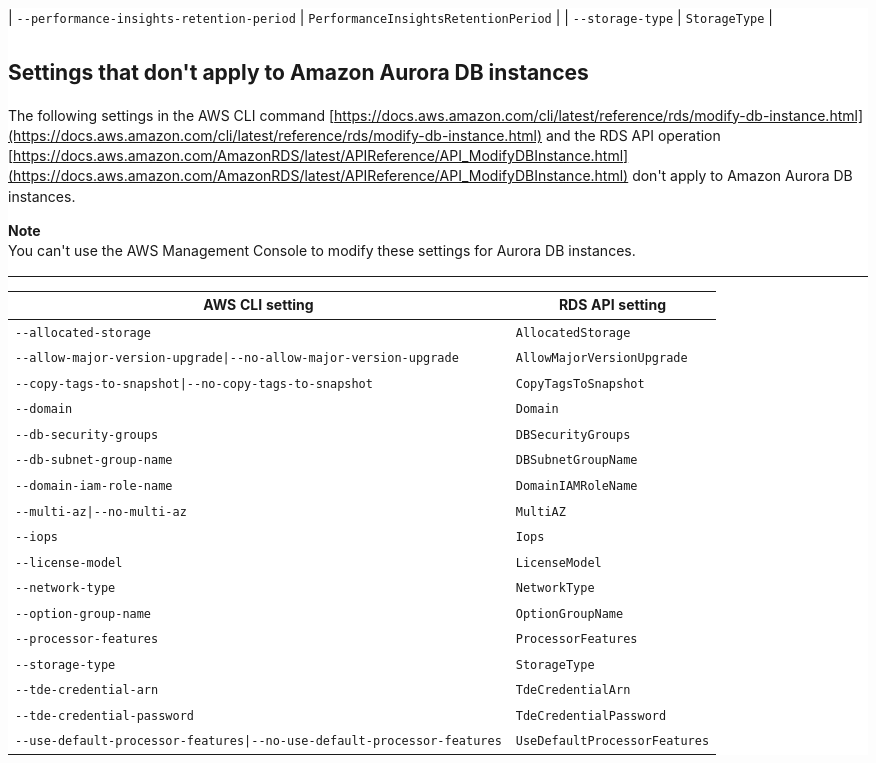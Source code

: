 |  `--performance-insights-retention-period`  |  `PerformanceInsightsRetentionPeriod`  | 
|  `--storage-type`  |  `StorageType`  | 

## Settings that don't apply to Amazon Aurora DB instances<a name="Aurora.Modifying.SettingsNotApplicable"></a>

The following settings in the AWS CLI command [https://docs.aws.amazon.com/cli/latest/reference/rds/modify-db-instance.html](https://docs.aws.amazon.com/cli/latest/reference/rds/modify-db-instance.html) and the RDS API operation [https://docs.aws.amazon.com/AmazonRDS/latest/APIReference/API_ModifyDBInstance.html](https://docs.aws.amazon.com/AmazonRDS/latest/APIReference/API_ModifyDBInstance.html) don't apply to Amazon Aurora DB instances\.

**Note**  
You can't use the AWS Management Console to modify these settings for Aurora DB instances\.


****  

| AWS CLI setting | RDS API setting | 
| --- | --- | 
|  `--allocated-storage`  |  `AllocatedStorage`  | 
|  `--allow-major-version-upgrade\|--no-allow-major-version-upgrade`  |  `AllowMajorVersionUpgrade`  | 
|  `--copy-tags-to-snapshot\|--no-copy-tags-to-snapshot`  |  `CopyTagsToSnapshot`  | 
|  `--domain`  |  `Domain`  | 
|  `--db-security-groups`  |  `DBSecurityGroups`  | 
|  `--db-subnet-group-name`  |  `DBSubnetGroupName`  | 
|  `--domain-iam-role-name`  |  `DomainIAMRoleName`  | 
|  `--multi-az\|--no-multi-az`  |  `MultiAZ`  | 
|  `--iops`  |  `Iops`  | 
|  `--license-model`  |  `LicenseModel`  | 
|  `--network-type`  |  `NetworkType`  | 
|  `--option-group-name`  |  `OptionGroupName`  | 
|  `--processor-features`  |  `ProcessorFeatures`  | 
|  `--storage-type`  |  `StorageType`  | 
|  `--tde-credential-arn`  |  `TdeCredentialArn`  | 
|  `--tde-credential-password`  |  `TdeCredentialPassword`  | 
|  `--use-default-processor-features\|--no-use-default-processor-features`  |  `UseDefaultProcessorFeatures`  | 